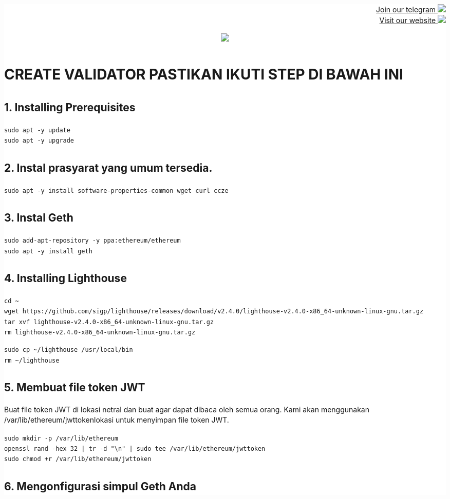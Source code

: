 <p style="font-size:14px" align="right">
<a href="https://t.me/hydira_crypto" target="_blank">Join our telegram <img src="https://user-images.githubusercontent.com/50621007/183283867-56b4d69f-bc6e-4939-b00a-72aa019d1aea.png" width="30"/></a><br/>
<a href="https://blocxerz.com/" target="_blank">Visit our website <img src="https://raw.githubusercontent.com/hydiracrypto/hydiracrypto/main/IMG-20220626-WA0002.jpg" width="30"/></a>
</p>

<p align="center">
  <img height="150" height="auto" src="https://user-images.githubusercontent.com/38981255/184852284-08b36261-236b-4027-bdc3-487858eb09c7.png">
</p>

# CREATE VALIDATOR PASTIKAN IKUTI STEP DI BAWAH INI

## 1. Installing Prerequisites
```
sudo apt -y update
sudo apt -y upgrade
```
## 2. Instal prasyarat yang umum tersedia.
```
sudo apt -y install software-properties-common wget curl ccze
```
## 3. Instal Geth
```
sudo add-apt-repository -y ppa:ethereum/ethereum
sudo apt -y install geth
```
## 4. Installing Lighthouse
```
cd ~
wget https://github.com/sigp/lighthouse/releases/download/v2.4.0/lighthouse-v2.4.0-x86_64-unknown-linux-gnu.tar.gz
tar xvf lighthouse-v2.4.0-x86_64-unknown-linux-gnu.tar.gz
rm lighthouse-v2.4.0-x86_64-unknown-linux-gnu.tar.gz
```
```
sudo cp ~/lighthouse /usr/local/bin
rm ~/lighthouse
```
## 5. Membuat file token JWT

Buat file token JWT di lokasi netral dan buat agar dapat dibaca oleh semua orang. Kami akan menggunakan /var/lib/ethereum/jwttokenlokasi untuk menyimpan file token JWT.
```
sudo mkdir -p /var/lib/ethereum
openssl rand -hex 32 | tr -d "\n" | sudo tee /var/lib/ethereum/jwttoken
sudo chmod +r /var/lib/ethereum/jwttoken
```
## 6. Mengonfigurasi simpul Geth Anda
